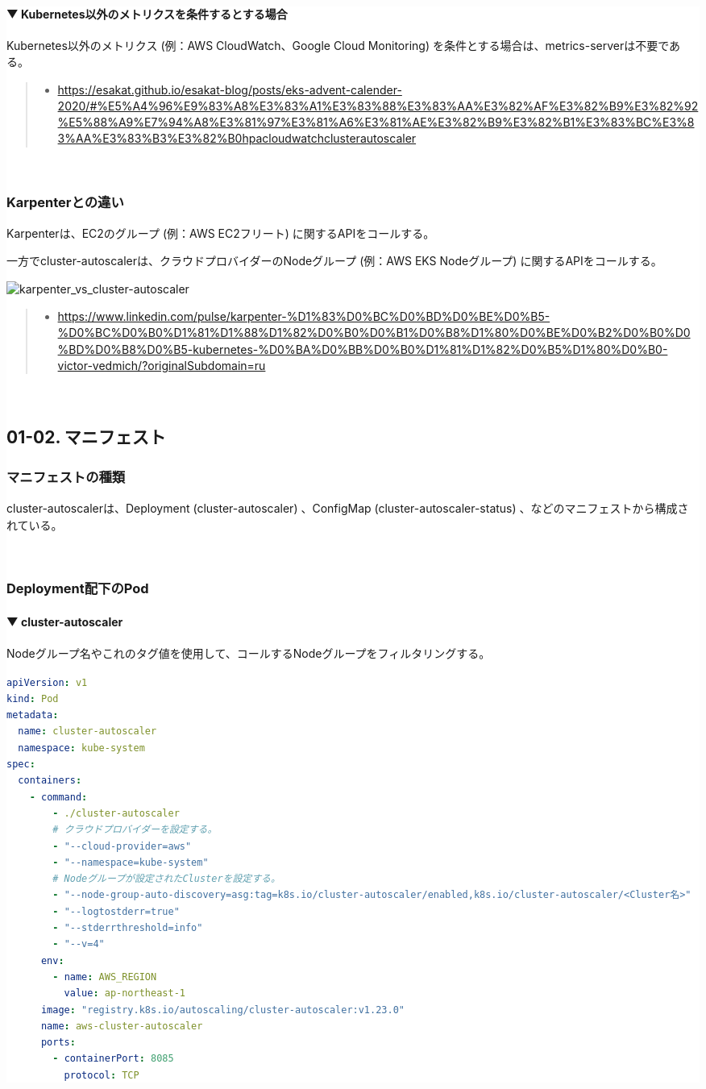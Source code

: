 #### ▼ Kubernetes以外のメトリクスを条件するとする場合

Kubernetes以外のメトリクス (例：AWS CloudWatch、Google Cloud Monitoring) を条件とする場合は、metrics-serverは不要である。

> - https://esakat.github.io/esakat-blog/posts/eks-advent-calender-2020/#%E5%A4%96%E9%83%A8%E3%83%A1%E3%83%88%E3%83%AA%E3%82%AF%E3%82%B9%E3%82%92%E5%88%A9%E7%94%A8%E3%81%97%E3%81%A6%E3%81%AE%E3%82%B9%E3%82%B1%E3%83%BC%E3%83%AA%E3%83%B3%E3%82%B0hpacloudwatchclusterautoscaler

<br>

### Karpenterとの違い

Karpenterは、EC2のグループ (例：AWS EC2フリート) に関するAPIをコールする。

一方でcluster-autoscalerは、クラウドプロバイダーのNodeグループ (例：AWS EKS Nodeグループ) に関するAPIをコールする。

![karpenter_vs_cluster-autoscaler](https://raw.githubusercontent.com/hiroki-it/tech-notebook-images/master/images/karpenter_vs_cluster-autoscaler.png)

> - https://www.linkedin.com/pulse/karpenter-%D1%83%D0%BC%D0%BD%D0%BE%D0%B5-%D0%BC%D0%B0%D1%81%D1%88%D1%82%D0%B0%D0%B1%D0%B8%D1%80%D0%BE%D0%B2%D0%B0%D0%BD%D0%B8%D0%B5-kubernetes-%D0%BA%D0%BB%D0%B0%D1%81%D1%82%D0%B5%D1%80%D0%B0-victor-vedmich/?originalSubdomain=ru

<br>

## 01-02. マニフェスト

### マニフェストの種類

cluster-autoscalerは、Deployment (cluster-autoscaler) 、ConfigMap (cluster-autoscaler-status) 、などのマニフェストから構成されている。

<br>

### Deployment配下のPod

#### ▼ cluster-autoscaler

Nodeグループ名やこれのタグ値を使用して、コールするNodeグループをフィルタリングする。

```yaml
apiVersion: v1
kind: Pod
metadata:
  name: cluster-autoscaler
  namespace: kube-system
spec:
  containers:
    - command:
        - ./cluster-autoscaler
        # クラウドプロバイダーを設定する。
        - "--cloud-provider=aws"
        - "--namespace=kube-system"
        # Nodeグループが設定されたClusterを設定する。
        - "--node-group-auto-discovery=asg:tag=k8s.io/cluster-autoscaler/enabled,k8s.io/cluster-autoscaler/<Cluster名>"
        - "--logtostderr=true"
        - "--stderrthreshold=info"
        - "--v=4"
      env:
        - name: AWS_REGION
          value: ap-northeast-1
      image: "registry.k8s.io/autoscaling/cluster-autoscaler:v1.23.0"
      name: aws-cluster-autoscaler
      ports:
        - containerPort: 8085
          protocol: TCP
```